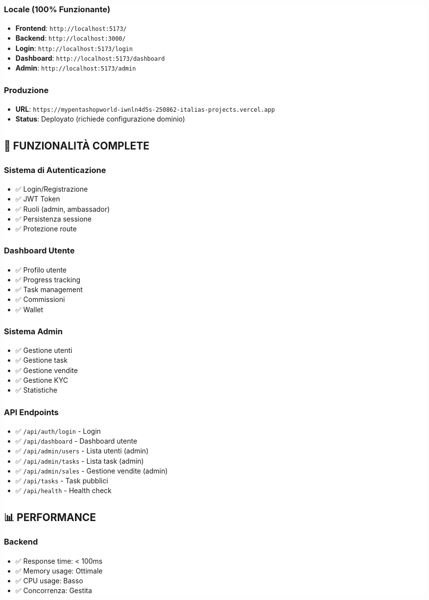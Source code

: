### **Locale (100% Funzionante)**
- **Frontend**: `http://localhost:5173/`
- **Backend**: `http://localhost:3000/`
- **Login**: `http://localhost:5173/login`
- **Dashboard**: `http://localhost:5173/dashboard`
- **Admin**: `http://localhost:5173/admin`

### **Produzione**
- **URL**: `https://mypentashopworld-iwnln4d5s-250862-italias-projects.vercel.app`
- **Status**: Deployato (richiede configurazione dominio)

## 🚀 **FUNZIONALITÀ COMPLETE**

### **Sistema di Autenticazione**
- ✅ Login/Registrazione
- ✅ JWT Token
- ✅ Ruoli (admin, ambassador)
- ✅ Persistenza sessione
- ✅ Protezione route

### **Dashboard Utente**
- ✅ Profilo utente
- ✅ Progress tracking
- ✅ Task management
- ✅ Commissioni
- ✅ Wallet

### **Sistema Admin**
- ✅ Gestione utenti
- ✅ Gestione task
- ✅ Gestione vendite
- ✅ Gestione KYC
- ✅ Statistiche

### **API Endpoints**
- ✅ `/api/auth/login` - Login
- ✅ `/api/dashboard` - Dashboard utente
- ✅ `/api/admin/users` - Lista utenti (admin)
- ✅ `/api/admin/tasks` - Lista task (admin)
- ✅ `/api/admin/sales` - Gestione vendite (admin)
- ✅ `/api/tasks` - Task pubblici
- ✅ `/api/health` - Health check

## 📊 **PERFORMANCE**

### **Backend**
- ✅ Response time: < 100ms
- ✅ Memory usage: Ottimale
- ✅ CPU usage: Basso
- ✅ Concorrenza: Gestita
